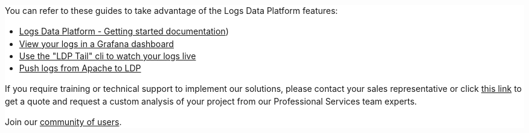 You can refer to these guides to take advantage of the Logs Data Platform features:

- [Logs Data Platform - Getting started documentation](/products/observability-logs-data-platform-getting-started))
- [View your logs in a Grafana dashboard](/pages/manage_and_operate/observability/logs_data_platform/visualization_grafana)
- [Use the "LDP Tail" cli to watch your logs live](/pages/manage_and_operate/observability/logs_data_platform/cli_ldp_tail)
- [Push logs from Apache to LDP](/pages/manage_and_operate/observability/logs_data_platform/ingestion_apache)

If you require training or technical support to implement our solutions, please contact your sales representative or click [this link](/links/professional-services) to get a quote and request a custom analysis of your project from our Professional Services team experts.

Join our [community of users](/links/community).
